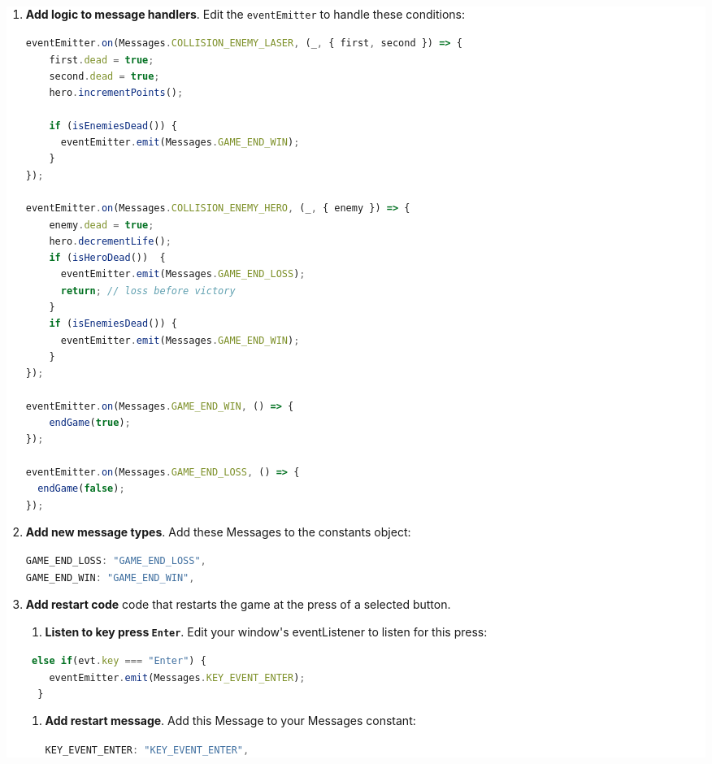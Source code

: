 1. **Add logic to message handlers**. Edit the `eventEmitter` to handle these conditions:

    ```javascript
    eventEmitter.on(Messages.COLLISION_ENEMY_LASER, (_, { first, second }) => {
        first.dead = true;
        second.dead = true;
        hero.incrementPoints();

        if (isEnemiesDead()) {
          eventEmitter.emit(Messages.GAME_END_WIN);
        }
    });

    eventEmitter.on(Messages.COLLISION_ENEMY_HERO, (_, { enemy }) => {
        enemy.dead = true;
        hero.decrementLife();
        if (isHeroDead())  {
          eventEmitter.emit(Messages.GAME_END_LOSS);
          return; // loss before victory
        }
        if (isEnemiesDead()) {
          eventEmitter.emit(Messages.GAME_END_WIN);
        }
    });
    
    eventEmitter.on(Messages.GAME_END_WIN, () => {
        endGame(true);
    });
      
    eventEmitter.on(Messages.GAME_END_LOSS, () => {
      endGame(false);
    });
    ```

1. **Add new message types**. Add these Messages to the constants object:

    ```javascript
    GAME_END_LOSS: "GAME_END_LOSS",
    GAME_END_WIN: "GAME_END_WIN",
    ```

2. **Add restart code** code that restarts the game at the press of a selected button.

   1. **Listen to key press `Enter`**. Edit your window's eventListener to listen for this press:

    ```javascript
     else if(evt.key === "Enter") {
        eventEmitter.emit(Messages.KEY_EVENT_ENTER);
      }
    ```

   1. **Add restart message**. Add this Message to your Messages constant:

        ```javascript
        KEY_EVENT_ENTER: "KEY_EVENT_ENTER",
        ```

